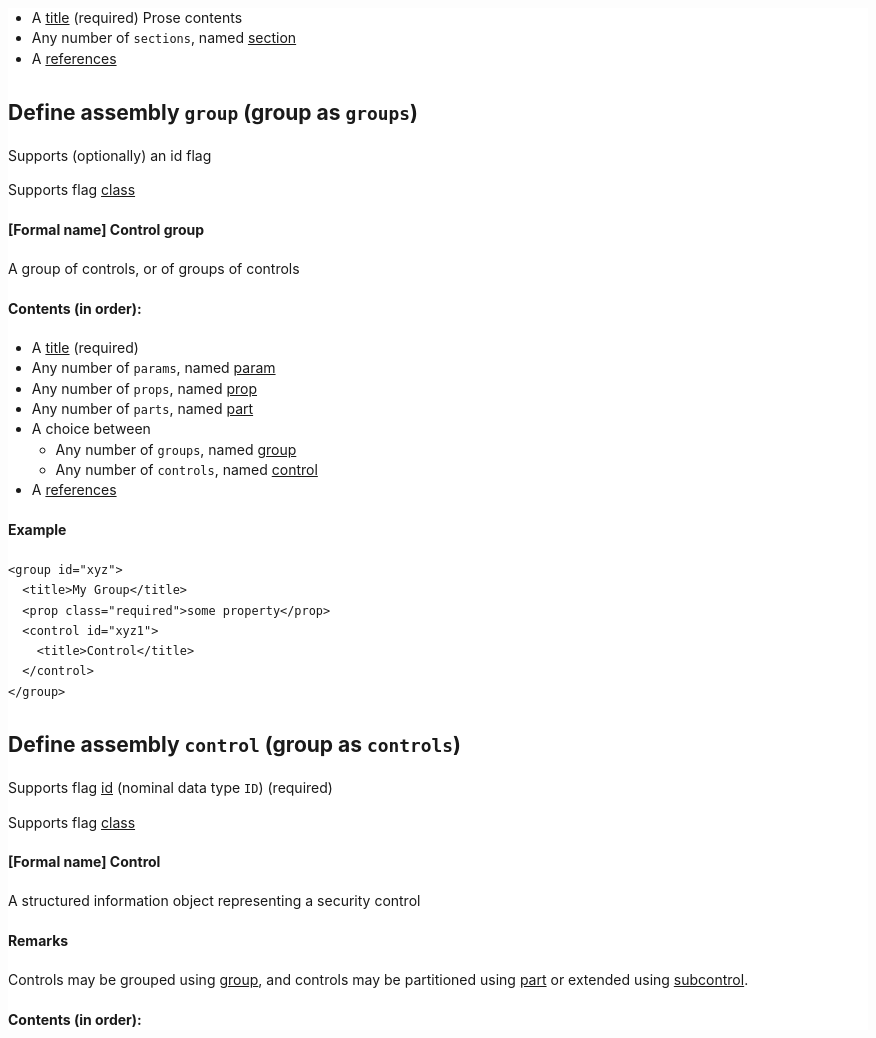 * A [title](#define-field-title) (required) Prose contents 
* Any number of `sections`, named [section](#define-assembly-section-group-as-sections) 
* A [references](#define-assembly-references)   

## Define assembly `group` (group as `groups`)

Supports (optionally) an id flag 

Supports flag [class](#define-flag-class-nominal-data-type-nmtoken) 

#### [Formal name] Control group 

A group of controls, or of groups of controls 

#### Contents (in order):
 
* A [title](#define-field-title) (required) 
* Any number of `params`, named [param](#define-assembly-param-group-as-params) 
* Any number of `props`, named [prop](#define-field-prop-group-as-props) 
* Any number of `parts`, named [part](#define-assembly-part-group-as-parts) 
* A choice between  
  * Any number of `groups`, named [group](#define-assembly-group-group-as-groups) 
  * Any number of `controls`, named [control](#define-assembly-control-group-as-controls)  
* A [references](#define-assembly-references)  

#### Example

```
<group id="xyz">
  <title>My Group</title>
  <prop class="required">some property</prop>
  <control id="xyz1">
    <title>Control</title>
  </control>
</group>
```

  

## Define assembly `control` (group as `controls`) 

Supports flag [id](#define-flag-id-nominal-data-type-id) (nominal data type `ID`) (required) 

Supports flag [class](#define-flag-class-nominal-data-type-nmtoken) 

#### [Formal name] Control 

A structured information object representing a security control 

#### Remarks 

Controls may be grouped using [group](#define-assembly-group-group-as-groups), and controls may be partitioned using [part](#define-assembly-part-group-as-parts) or extended using [subcontrol](#define-assembly-subcontrol-group-as-subcontrols).  

#### Contents (in order):
 